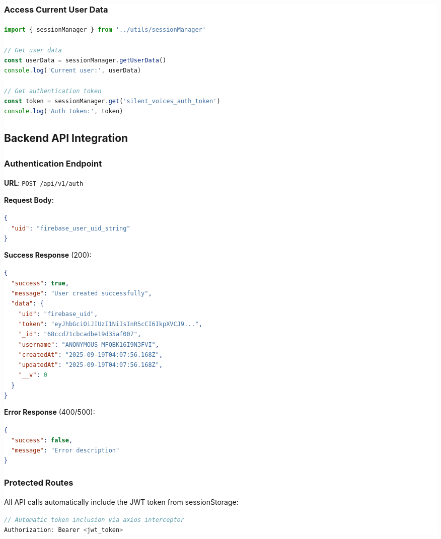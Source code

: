 ### Access Current User Data
```javascript
import { sessionManager } from '../utils/sessionManager'

// Get user data
const userData = sessionManager.getUserData()
console.log('Current user:', userData)

// Get authentication token
const token = sessionManager.get('silent_voices_auth_token')
console.log('Auth token:', token)
```

## Backend API Integration

### Authentication Endpoint
**URL**: `POST /api/v1/auth`

**Request Body**:
```json
{
  "uid": "firebase_user_uid_string"
}
```

**Success Response** (200):
```json
{
  "success": true,
  "message": "User created successfully",
  "data": {
    "uid": "firebase_uid",
    "token": "eyJhbGciOiJIUzI1NiIsInR5cCI6IkpXVCJ9...",
    "_id": "68ccd71cbcadbe19d35af007",
    "username": "ANONYMOUS_MFQBK16I9N3FVI",
    "createdAt": "2025-09-19T04:07:56.168Z",
    "updatedAt": "2025-09-19T04:07:56.168Z",
    "__v": 0
  }
}
```

**Error Response** (400/500):
```json
{
  "success": false,
  "message": "Error description"
}
```

### Protected Routes
All API calls automatically include the JWT token from sessionStorage:
```javascript
// Automatic token inclusion via axios interceptor
Authorization: Bearer <jwt_token>
```
